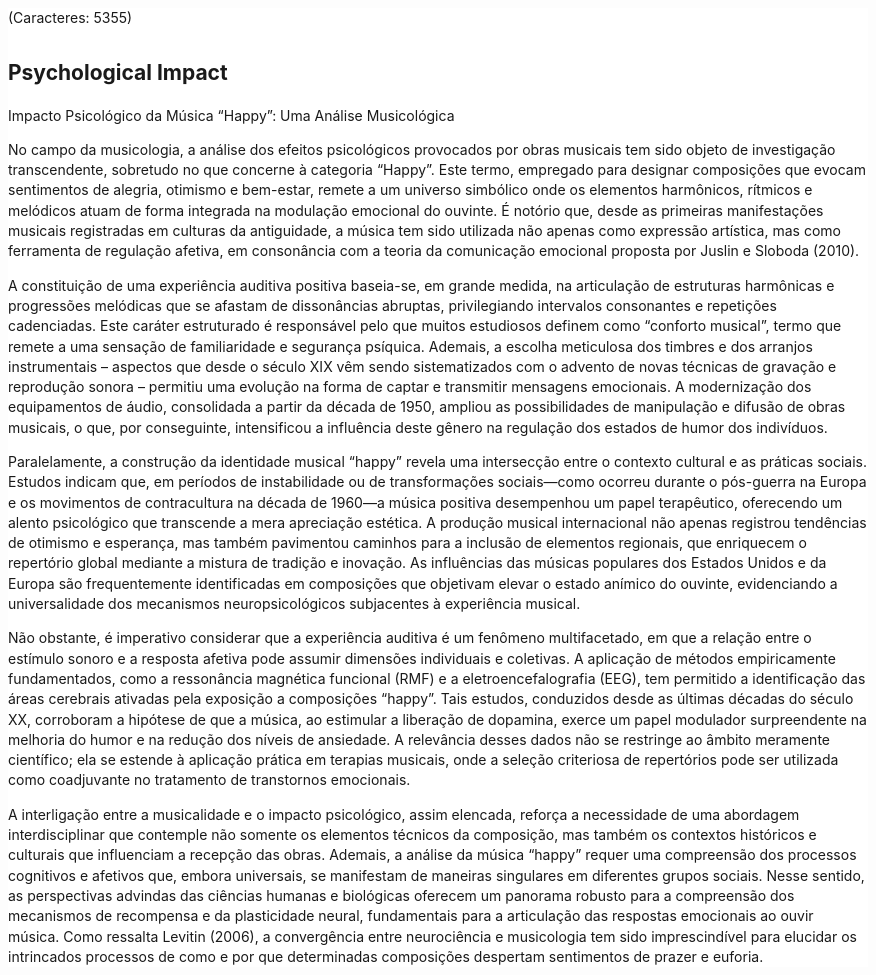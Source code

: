 (Caracteres: 5355)

## Psychological Impact

Impacto Psicológico da Música “Happy”: Uma Análise Musicológica

No campo da musicologia, a análise dos efeitos psicológicos provocados por obras musicais tem sido
objeto de investigação transcendente, sobretudo no que concerne à categoria “Happy”. Este termo,
empregado para designar composições que evocam sentimentos de alegria, otimismo e bem-estar, remete
a um universo simbólico onde os elementos harmônicos, rítmicos e melódicos atuam de forma integrada
na modulação emocional do ouvinte. É notório que, desde as primeiras manifestações musicais
registradas em culturas da antiguidade, a música tem sido utilizada não apenas como expressão
artística, mas como ferramenta de regulação afetiva, em consonância com a teoria da comunicação
emocional proposta por Juslin e Sloboda (2010).

A constituição de uma experiência auditiva positiva baseia-se, em grande medida, na articulação de
estruturas harmônicas e progressões melódicas que se afastam de dissonâncias abruptas, privilegiando
intervalos consonantes e repetições cadenciadas. Este caráter estruturado é responsável pelo que
muitos estudiosos definem como “conforto musical”, termo que remete a uma sensação de familiaridade
e segurança psíquica. Ademais, a escolha meticulosa dos timbres e dos arranjos instrumentais –
aspectos que desde o século XIX vêm sendo sistematizados com o advento de novas técnicas de gravação
e reprodução sonora – permitiu uma evolução na forma de captar e transmitir mensagens emocionais. A
modernização dos equipamentos de áudio, consolidada a partir da década de 1950, ampliou as
possibilidades de manipulação e difusão de obras musicais, o que, por conseguinte, intensificou a
influência deste gênero na regulação dos estados de humor dos indivíduos.

Paralelamente, a construção da identidade musical “happy” revela uma intersecção entre o contexto
cultural e as práticas sociais. Estudos indicam que, em períodos de instabilidade ou de
transformações sociais—como ocorreu durante o pós-guerra na Europa e os movimentos de contracultura
na década de 1960—a música positiva desempenhou um papel terapêutico, oferecendo um alento
psicológico que transcende a mera apreciação estética. A produção musical internacional não apenas
registrou tendências de otimismo e esperança, mas também pavimentou caminhos para a inclusão de
elementos regionais, que enriquecem o repertório global mediante a mistura de tradição e inovação.
As influências das músicas populares dos Estados Unidos e da Europa são frequentemente identificadas
em composições que objetivam elevar o estado anímico do ouvinte, evidenciando a universalidade dos
mecanismos neuropsicológicos subjacentes à experiência musical.

Não obstante, é imperativo considerar que a experiência auditiva é um fenômeno multifacetado, em que
a relação entre o estímulo sonoro e a resposta afetiva pode assumir dimensões individuais e
coletivas. A aplicação de métodos empiricamente fundamentados, como a ressonância magnética
funcional (RMF) e a eletroencefalografia (EEG), tem permitido a identificação das áreas cerebrais
ativadas pela exposição a composições “happy”. Tais estudos, conduzidos desde as últimas décadas do
século XX, corroboram a hipótese de que a música, ao estimular a liberação de dopamina, exerce um
papel modulador surpreendente na melhoria do humor e na redução dos níveis de ansiedade. A
relevância desses dados não se restringe ao âmbito meramente científico; ela se estende à aplicação
prática em terapias musicais, onde a seleção criteriosa de repertórios pode ser utilizada como
coadjuvante no tratamento de transtornos emocionais.

A interligação entre a musicalidade e o impacto psicológico, assim elencada, reforça a necessidade
de uma abordagem interdisciplinar que contemple não somente os elementos técnicos da composição, mas
também os contextos históricos e culturais que influenciam a recepção das obras. Ademais, a análise
da música “happy” requer uma compreensão dos processos cognitivos e afetivos que, embora universais,
se manifestam de maneiras singulares em diferentes grupos sociais. Nesse sentido, as perspectivas
advindas das ciências humanas e biológicas oferecem um panorama robusto para a compreensão dos
mecanismos de recompensa e da plasticidade neural, fundamentais para a articulação das respostas
emocionais ao ouvir música. Como ressalta Levitin (2006), a convergência entre neurociência e
musicologia tem sido imprescindível para elucidar os intrincados processos de como e por que
determinadas composições despertam sentimentos de prazer e euforia.
